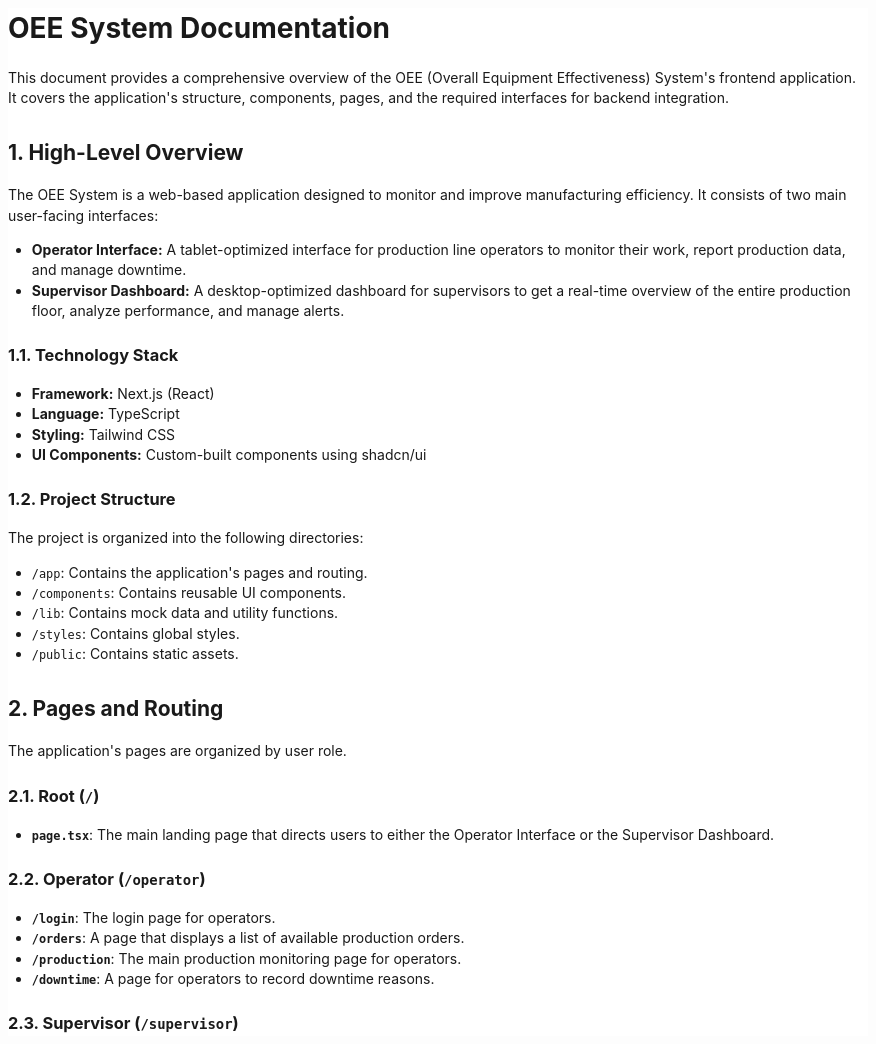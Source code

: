 # OEE System Documentation

This document provides a comprehensive overview of the OEE (Overall Equipment Effectiveness) System's frontend application. It covers the application's structure, components, pages, and the required interfaces for backend integration.

## 1. High-Level Overview

The OEE System is a web-based application designed to monitor and improve manufacturing efficiency. It consists of two main user-facing interfaces:

*   **Operator Interface:** A tablet-optimized interface for production line operators to monitor their work, report production data, and manage downtime.
*   **Supervisor Dashboard:** A desktop-optimized dashboard for supervisors to get a real-time overview of the entire production floor, analyze performance, and manage alerts.

### 1.1. Technology Stack

*   **Framework:** Next.js (React)
*   **Language:** TypeScript
*   **Styling:** Tailwind CSS
*   **UI Components:** Custom-built components using shadcn/ui

### 1.2. Project Structure

The project is organized into the following directories:

*   `/app`: Contains the application's pages and routing.
*   `/components`: Contains reusable UI components.
*   `/lib`: Contains mock data and utility functions.
*   `/styles`: Contains global styles.
*   `/public`: Contains static assets.

## 2. Pages and Routing

The application's pages are organized by user role.

### 2.1. Root (`/`)

*   **`page.tsx`**: The main landing page that directs users to either the Operator Interface or the Supervisor Dashboard.

### 2.2. Operator (`/operator`)

*   **`/login`**: The login page for operators.
*   **`/orders`**: A page that displays a list of available production orders.
*   **`/production`**: The main production monitoring page for operators.
*   **`/downtime`**: A page for operators to record downtime reasons.

### 2.3. Supervisor (`/supervisor`)
